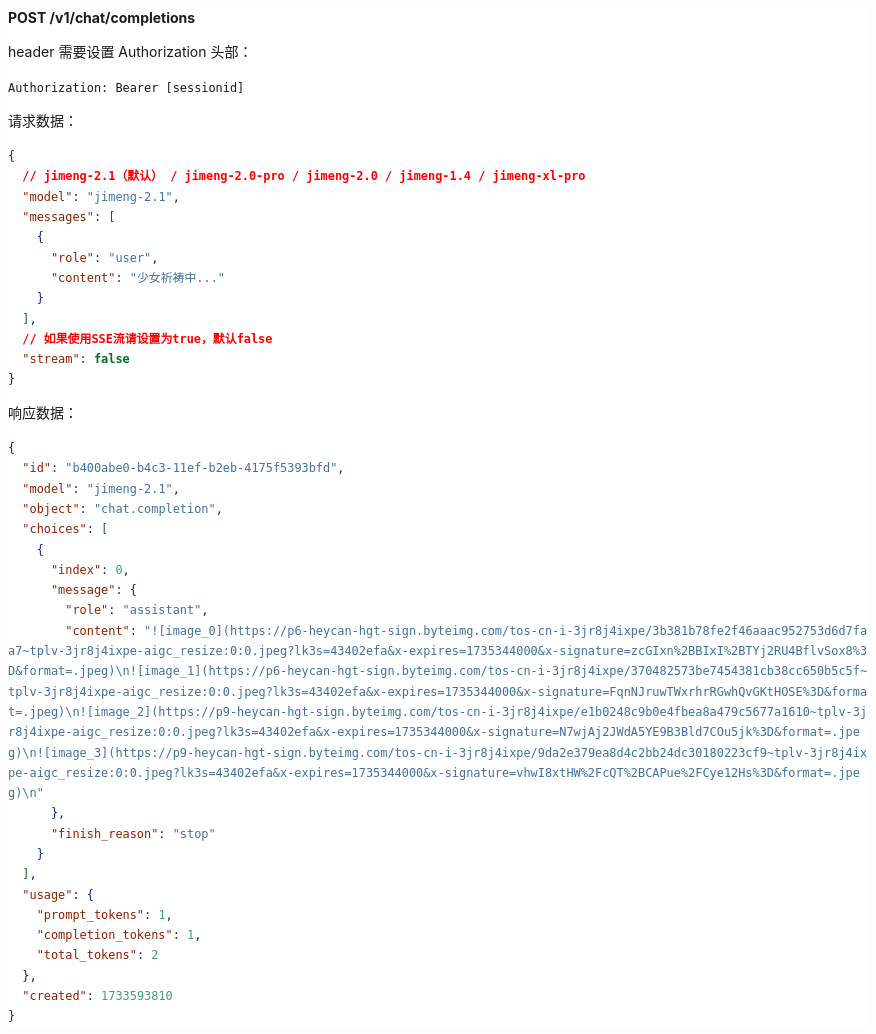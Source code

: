 **POST /v1/chat/completions**

header 需要设置 Authorization 头部：

```
Authorization: Bearer [sessionid]
```

请求数据：

```json
{
  // jimeng-2.1（默认） / jimeng-2.0-pro / jimeng-2.0 / jimeng-1.4 / jimeng-xl-pro
  "model": "jimeng-2.1",
  "messages": [
    {
      "role": "user",
      "content": "少女祈祷中..."
    }
  ],
  // 如果使用SSE流请设置为true，默认false
  "stream": false
}
```

响应数据：

```json
{
  "id": "b400abe0-b4c3-11ef-b2eb-4175f5393bfd",
  "model": "jimeng-2.1",
  "object": "chat.completion",
  "choices": [
    {
      "index": 0,
      "message": {
        "role": "assistant",
        "content": "![image_0](https://p6-heycan-hgt-sign.byteimg.com/tos-cn-i-3jr8j4ixpe/3b381b78fe2f46aaac952753d6d7faa7~tplv-3jr8j4ixpe-aigc_resize:0:0.jpeg?lk3s=43402efa&x-expires=1735344000&x-signature=zcGIxn%2BBIxI%2BTYj2RU4BflvSox8%3D&format=.jpeg)\n![image_1](https://p6-heycan-hgt-sign.byteimg.com/tos-cn-i-3jr8j4ixpe/370482573be7454381cb38cc650b5c5f~tplv-3jr8j4ixpe-aigc_resize:0:0.jpeg?lk3s=43402efa&x-expires=1735344000&x-signature=FqnNJruwTWxrhrRGwhQvGKtHOSE%3D&format=.jpeg)\n![image_2](https://p9-heycan-hgt-sign.byteimg.com/tos-cn-i-3jr8j4ixpe/e1b0248c9b0e4fbea8a479c5677a1610~tplv-3jr8j4ixpe-aigc_resize:0:0.jpeg?lk3s=43402efa&x-expires=1735344000&x-signature=N7wjAj2JWdA5YE9B3Bld7COu5jk%3D&format=.jpeg)\n![image_3](https://p9-heycan-hgt-sign.byteimg.com/tos-cn-i-3jr8j4ixpe/9da2e379ea8d4c2bb24dc30180223cf9~tplv-3jr8j4ixpe-aigc_resize:0:0.jpeg?lk3s=43402efa&x-expires=1735344000&x-signature=vhwI8xtHW%2FcQT%2BCAPue%2FCye12Hs%3D&format=.jpeg)\n"
      },
      "finish_reason": "stop"
    }
  ],
  "usage": {
    "prompt_tokens": 1,
    "completion_tokens": 1,
    "total_tokens": 2
  },
  "created": 1733593810
}
```

